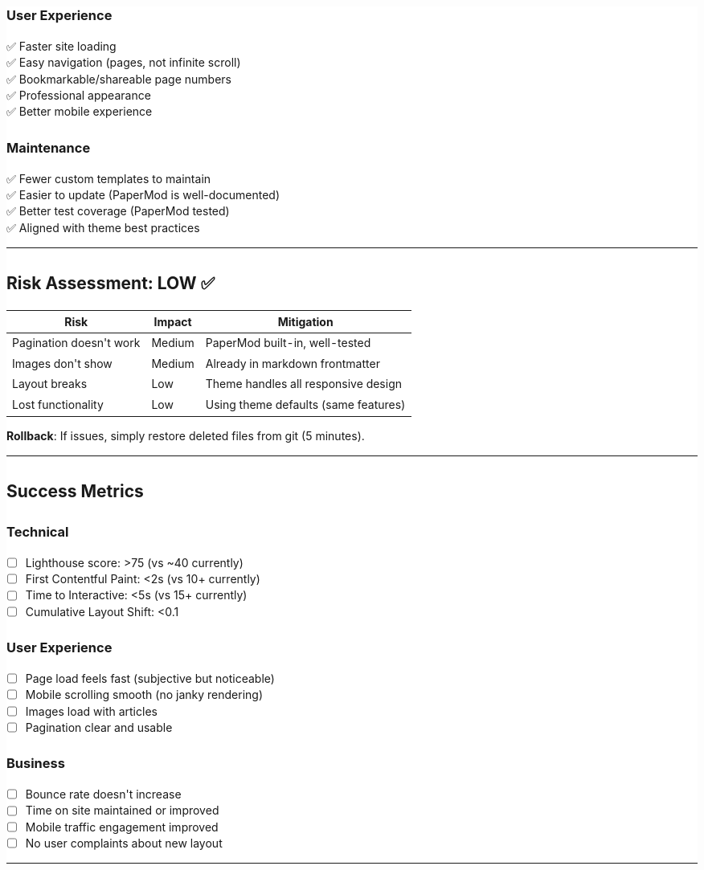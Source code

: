 ### User Experience
✅ Faster site loading  
✅ Easy navigation (pages, not infinite scroll)  
✅ Bookmarkable/shareable page numbers  
✅ Professional appearance  
✅ Better mobile experience  

### Maintenance
✅ Fewer custom templates to maintain  
✅ Easier to update (PaperMod is well-documented)  
✅ Better test coverage (PaperMod tested)  
✅ Aligned with theme best practices  

---

## Risk Assessment: LOW ✅

| Risk | Impact | Mitigation |
|------|--------|-----------|
| Pagination doesn't work | Medium | PaperMod built-in, well-tested |
| Images don't show | Medium | Already in markdown frontmatter |
| Layout breaks | Low | Theme handles all responsive design |
| Lost functionality | Low | Using theme defaults (same features) |

**Rollback**: If issues, simply restore deleted files from git (5 minutes).

---

## Success Metrics

### Technical
- [ ] Lighthouse score: >75 (vs ~40 currently)
- [ ] First Contentful Paint: <2s (vs 10+ currently)
- [ ] Time to Interactive: <5s (vs 15+ currently)
- [ ] Cumulative Layout Shift: <0.1

### User Experience
- [ ] Page load feels fast (subjective but noticeable)
- [ ] Mobile scrolling smooth (no janky rendering)
- [ ] Images load with articles
- [ ] Pagination clear and usable

### Business
- [ ] Bounce rate doesn't increase
- [ ] Time on site maintained or improved
- [ ] Mobile traffic engagement improved
- [ ] No user complaints about new layout

---